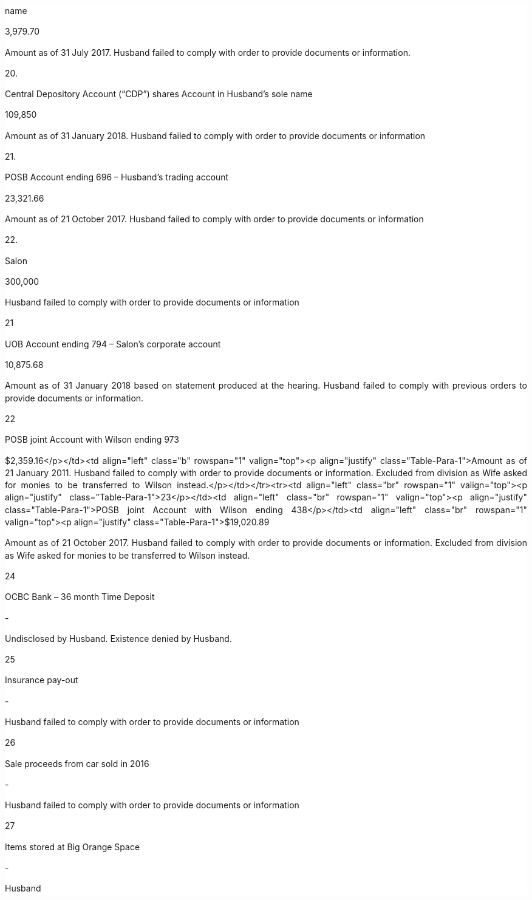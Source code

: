 name</p></td><td align="left" class="br" rowspan="1" valign="top"><p align="justify" class="Table-Para-1">3,979.70</p></td><td align="left" class="b" rowspan="1" valign="top"><p align="justify" class="Table-Para-1">Amount as of 31 July 2017. Husband failed to comply with order to provide documents or information.</p></td></tr><tr><td align="left" class="br" rowspan="1" valign="top"><p align="justify" class="Table-Para-1">20.</p></td><td align="left" class="br" rowspan="1" valign="top"><p align="justify" class="Table-Para-1">Central Depository Account (“CDP”) shares Account in Husband’s sole name</p></td><td align="left" class="br" rowspan="1" valign="top"><p align="justify" class="Table-Para-1">109,850</p></td><td align="left" class="b" rowspan="1" valign="top"><p align="justify" class="Table-Para-1">Amount as of 31 January 2018. Husband failed to comply with order to provide documents or information</p></td></tr><tr><td align="left" class="br" rowspan="1" valign="top"><p align="justify" class="Table-Para-1">21.</p></td><td align="left" class="br" rowspan="1" valign="top"><p align="justify" class="Table-Para-1">POSB Account ending 696 – Husband’s trading account</p></td><td align="left" class="br" rowspan="1" valign="top"><p align="justify" class="Table-Para-1">23,321.66</p></td><td align="left" class="b" rowspan="1" valign="top"><p align="justify" class="Table-Para-1">Amount as of 21 October 2017. Husband failed to comply with order to provide documents or information</p></td></tr><tr><td align="left" class="br" rowspan="1" valign="top"><p align="justify" class="Table-Para-1">22.</p></td><td align="left" class="br" rowspan="1" valign="top"><p align="justify" class="Table-Para-1">Salon</p></td><td align="left" class="br" rowspan="1" valign="top"><p align="justify" class="Table-Para-1">300,000</p></td><td align="left" class="b" rowspan="1" valign="top"><p align="justify" class="Table-Para-1">Husband failed to comply with order to provide documents or information</p></td></tr><tr><td align="left" class="br" rowspan="1" valign="top"><p align="justify" class="Table-Para-1">21</p></td><td align="left" class="br" rowspan="1" valign="top"><p align="justify" class="Table-Para-1">UOB Account ending 794 – Salon’s corporate account</p></td><td align="left" class="br" rowspan="1" valign="top"><p align="justify" class="Table-Para-1">10,875.68</p></td><td align="left" class="b" rowspan="1" valign="top"><p align="justify" class="Table-Para-1">Amount as of 31 January 2018 based on statement produced at the hearing. Husband failed to comply with previous orders to provide documents or information.</p></td></tr><tr><td align="left" class="br" rowspan="1" valign="top"><p align="justify" class="Table-Para-1">22</p></td><td align="left" class="br" rowspan="1" valign="top"><p align="justify" class="Table-Para-1">POSB joint Account with Wilson ending 973</p></td><td align="left" class="br" rowspan="1" valign="top"><p align="justify" class="Table-Para-1">$2,359.16</p></td><td align="left" class="b" rowspan="1" valign="top"><p align="justify" class="Table-Para-1">Amount as of 21 January 2011. Husband failed to comply with order to provide documents or information. Excluded from division as Wife asked for monies to be transferred to Wilson instead.</p></td></tr><tr><td align="left" class="br" rowspan="1" valign="top"><p align="justify" class="Table-Para-1">23</p></td><td align="left" class="br" rowspan="1" valign="top"><p align="justify" class="Table-Para-1">POSB joint Account with Wilson ending 438</p></td><td align="left" class="br" rowspan="1" valign="top"><p align="justify" class="Table-Para-1">$19,020.89</p></td><td align="left" class="b" rowspan="1" valign="top"><p align="justify" class="Table-Para-1">Amount as of 21 October 2017. Husband failed to comply with order to provide documents or information. Excluded from division as Wife asked for monies to be transferred to Wilson instead.</p></td></tr><tr><td align="left" class="br" rowspan="1" valign="top"><p align="justify" class="Table-Para-1">24</p></td><td align="left" class="br" rowspan="1" valign="top"><p align="justify" class="Table-Para-1">OCBC Bank – 36 month Time Deposit</p></td><td align="left" class="br" rowspan="1" valign="top"><p align="justify" class="Table-Para-1">-</p></td><td align="left" class="b" rowspan="1" valign="top"><p align="justify" class="Table-Para-1">Undisclosed by Husband. Existence denied by Husband.</p></td></tr><tr><td align="left" class="br" rowspan="1" valign="top"><p align="justify" class="Table-Para-1">25</p></td><td align="left" class="br" rowspan="1" valign="top"><p align="justify" class="Table-Para-1">Insurance pay-out</p></td><td align="left" class="br" rowspan="1" valign="top"><p align="justify" class="Table-Para-1">-</p></td><td align="left" class="b" rowspan="1" valign="top"><p align="justify" class="Table-Para-1">Husband failed to comply with order to provide documents or information</p></td></tr><tr><td align="left" class="br" rowspan="1" valign="top"><p align="justify" class="Table-Para-1">26</p></td><td align="left" class="br" rowspan="1" valign="top"><p align="justify" class="Table-Para-1">Sale proceeds from car sold in 2016</p></td><td align="left" class="br" rowspan="1" valign="top"><p align="justify" class="Table-Para-1">-</p></td><td align="left" class="b" rowspan="1" valign="top"><p align="justify" class="Table-Para-1">Husband failed to comply with order to provide documents or information</p></td></tr><tr><td align="left" class="br" rowspan="1" valign="top"><p align="justify" class="Table-Para-1">27</p></td><td align="left" class="br" rowspan="1" valign="top"><p align="justify" class="Table-Para-1">Items stored at Big Orange Space</p></td><td align="left" class="br" rowspan="1" valign="top"><p align="justify" class="Table-Para-1">-</p></td><td align="left" class="b" rowspan="1" valign="top"><p align="justify" class="Table-Para-1">Husband